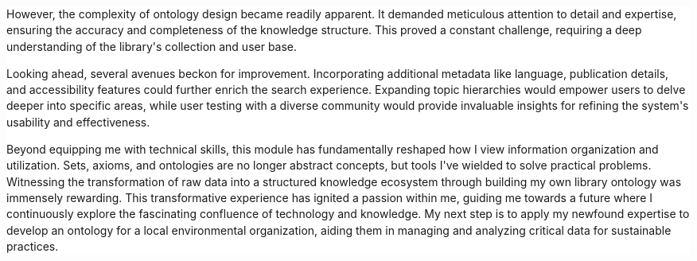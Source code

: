 However, the complexity of ontology design became readily apparent. It demanded meticulous attention to detail and expertise, ensuring the accuracy and completeness of the knowledge structure. This proved a constant challenge, requiring a deep understanding of the library's collection and user base.

Looking ahead, several avenues beckon for improvement. Incorporating additional metadata like language, publication details, and accessibility features could further enrich the search experience. Expanding topic hierarchies would empower users to delve deeper into specific areas, while user testing with a diverse community would provide invaluable insights for refining the system's usability and effectiveness.

Beyond equipping me with technical skills, this module has fundamentally reshaped how I view information organization and utilization. Sets, axioms, and ontologies are no longer abstract concepts, but tools I've wielded to solve practical problems. Witnessing the transformation of raw data into a structured knowledge ecosystem through building my own library ontology was immensely rewarding. This transformative experience has ignited a passion within me, guiding me towards a future where I continuously explore the fascinating confluence of technology and knowledge. My next step is to apply my newfound expertise to develop an ontology for a local environmental organization, aiding them in managing and analyzing critical data for sustainable practices.